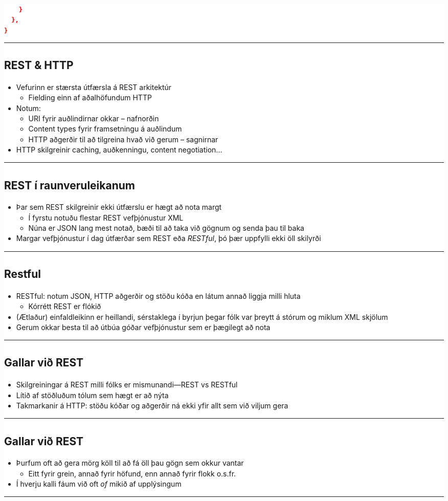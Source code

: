 ```json
    }
  },
}
```

***

## REST & HTTP

* Vefurinn er stærsta útfærsla á REST arkitektúr
  - Fielding einn af aðalhöfundum HTTP
* Notum:
  - URI fyrir auðlindirnar okkar – nafnorðin
  - Content types fyrir framsetningu á auðlindum
  - HTTP aðgerðir til að tilgreina hvað við gerum – sagnirnar
* HTTP skilgreinir caching, auðkenningu, content negotiation...

***

## REST í raunveruleikanum

* Þar sem REST skilgreinir ekki útfærslu er hægt að nota margt
  - Í fyrstu notuðu flestar REST vefþjónustur XML
  - Núna er JSON lang mest notað, bæði til að taka við gögnum og senda þau til baka
* Margar vefþjónustur í dag útfærðar sem REST eða _RESTful_, þó þær uppfylli ekki öll skilyrði

***

## Restful

* RESTful: notum JSON, HTTP aðgerðir og stöðu kóða en látum annað liggja milli hluta
  - Kórrétt REST er flókið
* (Ætlaður) einfaldleikinn er heillandi, sérstaklega í byrjun þegar fólk var þreytt á stórum og miklum XML skjölum
* Gerum okkar besta til að útbúa góðar vefþjónustur sem er þægilegt að nota

***

## Gallar við REST

* Skilgreiningar á REST milli fólks er mismunandi—REST vs RESTful
* Lítið af stöðluðum tólum sem hægt er að nýta
* Takmarkanir á HTTP: stöðu kóðar og aðgerðir ná ekki yfir allt sem við viljum gera

***

## Gallar við REST

* Þurfum oft að gera mörg köll til að fá öll þau gögn sem okkur vantar
  - Eitt fyrir grein, annað fyrir höfund, enn annað fyrir flokk o.s.fr.
* Í hverju kalli fáum við oft _of_ mikið af upplýsingum

---